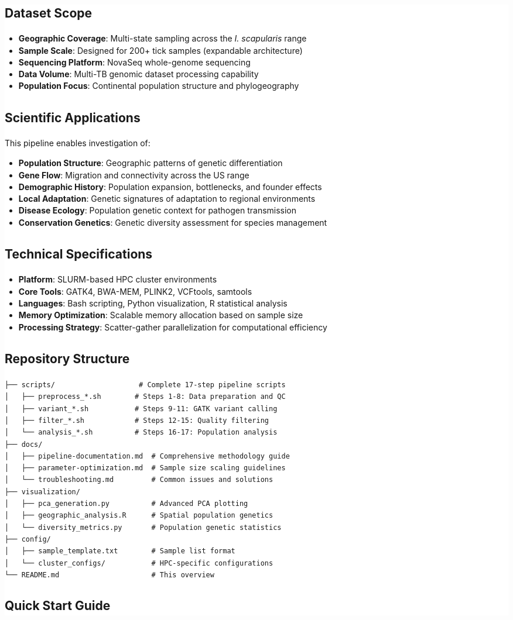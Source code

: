 ## Dataset Scope

- **Geographic Coverage**: Multi-state sampling across the *I. scapularis* range
- **Sample Scale**: Designed for 200+ tick samples (expandable architecture)
- **Sequencing Platform**: NovaSeq whole-genome sequencing
- **Data Volume**: Multi-TB genomic dataset processing capability
- **Population Focus**: Continental population structure and phylogeography

## Scientific Applications

This pipeline enables investigation of:
- **Population Structure**: Geographic patterns of genetic differentiation
- **Gene Flow**: Migration and connectivity across the US range
- **Demographic History**: Population expansion, bottlenecks, and founder effects
- **Local Adaptation**: Genetic signatures of adaptation to regional environments
- **Disease Ecology**: Population genetic context for pathogen transmission
- **Conservation Genetics**: Genetic diversity assessment for species management

## Technical Specifications

- **Platform**: SLURM-based HPC cluster environments
- **Core Tools**: GATK4, BWA-MEM, PLINK2, VCFtools, samtools
- **Languages**: Bash scripting, Python visualization, R statistical analysis
- **Memory Optimization**: Scalable memory allocation based on sample size
- **Processing Strategy**: Scatter-gather parallelization for computational efficiency

## Repository Structure

```
├── scripts/                    # Complete 17-step pipeline scripts
│   ├── preprocess_*.sh        # Steps 1-8: Data preparation and QC
│   ├── variant_*.sh           # Steps 9-11: GATK variant calling
│   ├── filter_*.sh            # Steps 12-15: Quality filtering
│   └── analysis_*.sh          # Steps 16-17: Population analysis
├── docs/
│   ├── pipeline-documentation.md  # Comprehensive methodology guide
│   ├── parameter-optimization.md  # Sample size scaling guidelines
│   └── troubleshooting.md         # Common issues and solutions
├── visualization/
│   ├── pca_generation.py          # Advanced PCA plotting
│   ├── geographic_analysis.R      # Spatial population genetics
│   └── diversity_metrics.py       # Population genetic statistics
├── config/
│   ├── sample_template.txt        # Sample list format
│   └── cluster_configs/           # HPC-specific configurations
└── README.md                      # This overview
```

## Quick Start Guide
